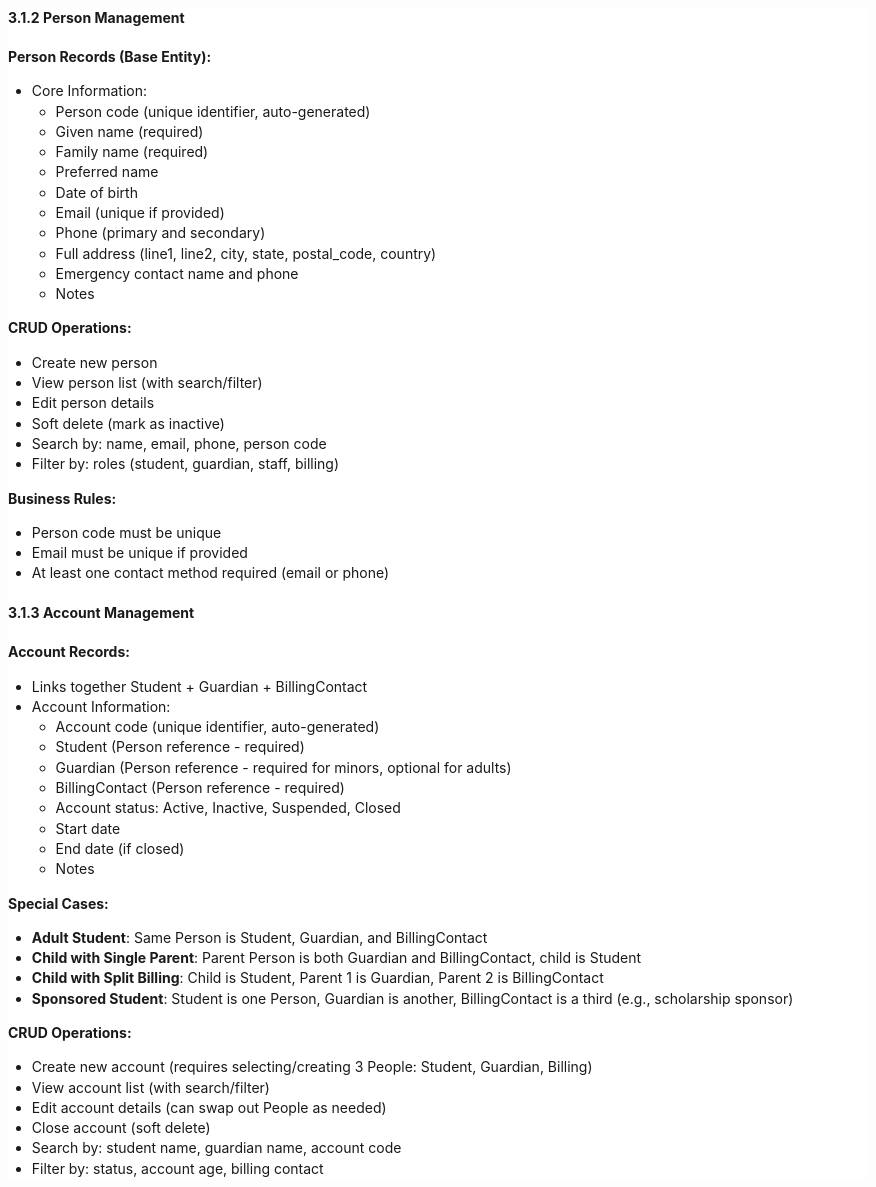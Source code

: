 #### 3.1.2 Person Management

**Person Records (Base Entity):**
- Core Information:
  - Person code (unique identifier, auto-generated)
  - Given name (required)
  - Family name (required)
  - Preferred name
  - Date of birth
  - Email (unique if provided)
  - Phone (primary and secondary)
  - Full address (line1, line2, city, state, postal_code, country)
  - Emergency contact name and phone
  - Notes

**CRUD Operations:**
- Create new person
- View person list (with search/filter)
- Edit person details
- Soft delete (mark as inactive)
- Search by: name, email, phone, person code
- Filter by: roles (student, guardian, staff, billing)

**Business Rules:**
- Person code must be unique
- Email must be unique if provided
- At least one contact method required (email or phone)

#### 3.1.3 Account Management

**Account Records:**
- Links together Student + Guardian + BillingContact
- Account Information:
  - Account code (unique identifier, auto-generated)
  - Student (Person reference - required)
  - Guardian (Person reference - required for minors, optional for adults)
  - BillingContact (Person reference - required)
  - Account status: Active, Inactive, Suspended, Closed
  - Start date
  - End date (if closed)
  - Notes

**Special Cases:**
- **Adult Student**: Same Person is Student, Guardian, and BillingContact
- **Child with Single Parent**: Parent Person is both Guardian and BillingContact, child is Student
- **Child with Split Billing**: Child is Student, Parent 1 is Guardian, Parent 2 is BillingContact
- **Sponsored Student**: Student is one Person, Guardian is another, BillingContact is a third (e.g., scholarship sponsor)

**CRUD Operations:**
- Create new account (requires selecting/creating 3 People: Student, Guardian, Billing)
- View account list (with search/filter)
- Edit account details (can swap out People as needed)
- Close account (soft delete)
- Search by: student name, guardian name, account code
- Filter by: status, account age, billing contact
